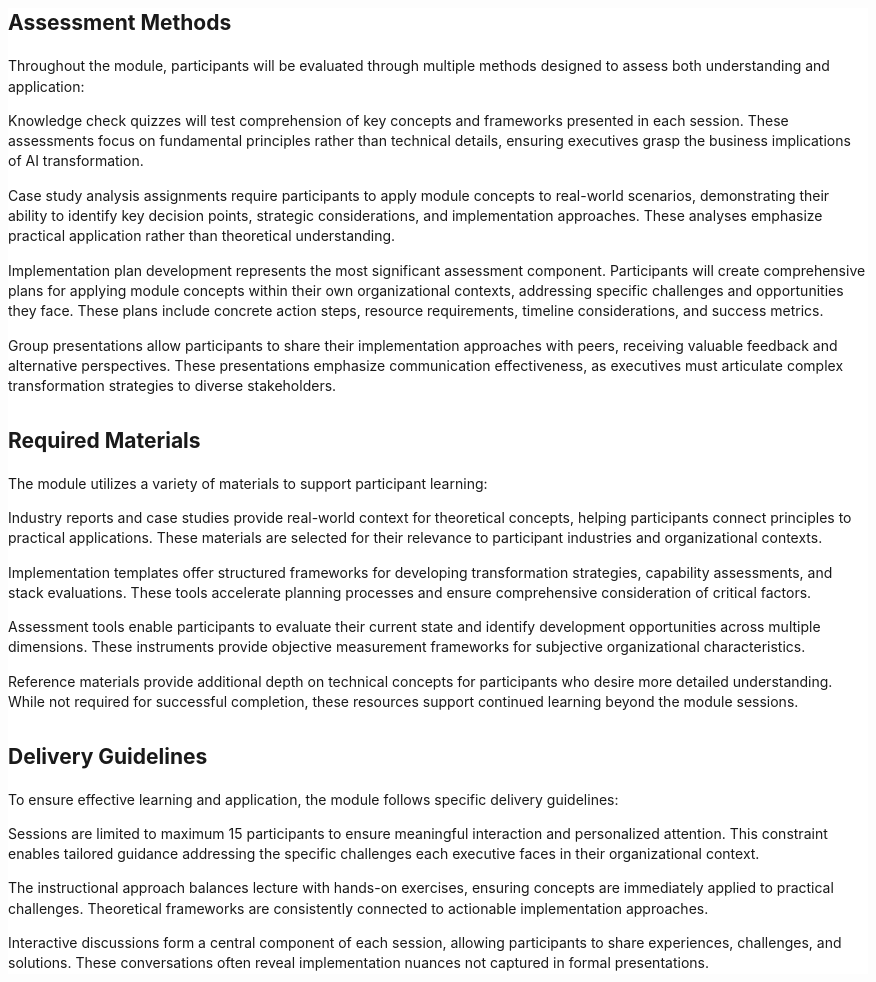 ## Assessment Methods
Throughout the module, participants will be evaluated through multiple methods designed to assess both understanding and application:

Knowledge check quizzes will test comprehension of key concepts and frameworks presented in each session. These assessments focus on fundamental principles rather than technical details, ensuring executives grasp the business implications of AI transformation.

Case study analysis assignments require participants to apply module concepts to real-world scenarios, demonstrating their ability to identify key decision points, strategic considerations, and implementation approaches. These analyses emphasize practical application rather than theoretical understanding.

Implementation plan development represents the most significant assessment component. Participants will create comprehensive plans for applying module concepts within their own organizational contexts, addressing specific challenges and opportunities they face. These plans include concrete action steps, resource requirements, timeline considerations, and success metrics.

Group presentations allow participants to share their implementation approaches with peers, receiving valuable feedback and alternative perspectives. These presentations emphasize communication effectiveness, as executives must articulate complex transformation strategies to diverse stakeholders.

## Required Materials
The module utilizes a variety of materials to support participant learning:

Industry reports and case studies provide real-world context for theoretical concepts, helping participants connect principles to practical applications. These materials are selected for their relevance to participant industries and organizational contexts.

Implementation templates offer structured frameworks for developing transformation strategies, capability assessments, and stack evaluations. These tools accelerate planning processes and ensure comprehensive consideration of critical factors.

Assessment tools enable participants to evaluate their current state and identify development opportunities across multiple dimensions. These instruments provide objective measurement frameworks for subjective organizational characteristics.

Reference materials provide additional depth on technical concepts for participants who desire more detailed understanding. While not required for successful completion, these resources support continued learning beyond the module sessions.

## Delivery Guidelines
To ensure effective learning and application, the module follows specific delivery guidelines:

Sessions are limited to maximum 15 participants to ensure meaningful interaction and personalized attention. This constraint enables tailored guidance addressing the specific challenges each executive faces in their organizational context.

The instructional approach balances lecture with hands-on exercises, ensuring concepts are immediately applied to practical challenges. Theoretical frameworks are consistently connected to actionable implementation approaches.

Interactive discussions form a central component of each session, allowing participants to share experiences, challenges, and solutions. These conversations often reveal implementation nuances not captured in formal presentations.
